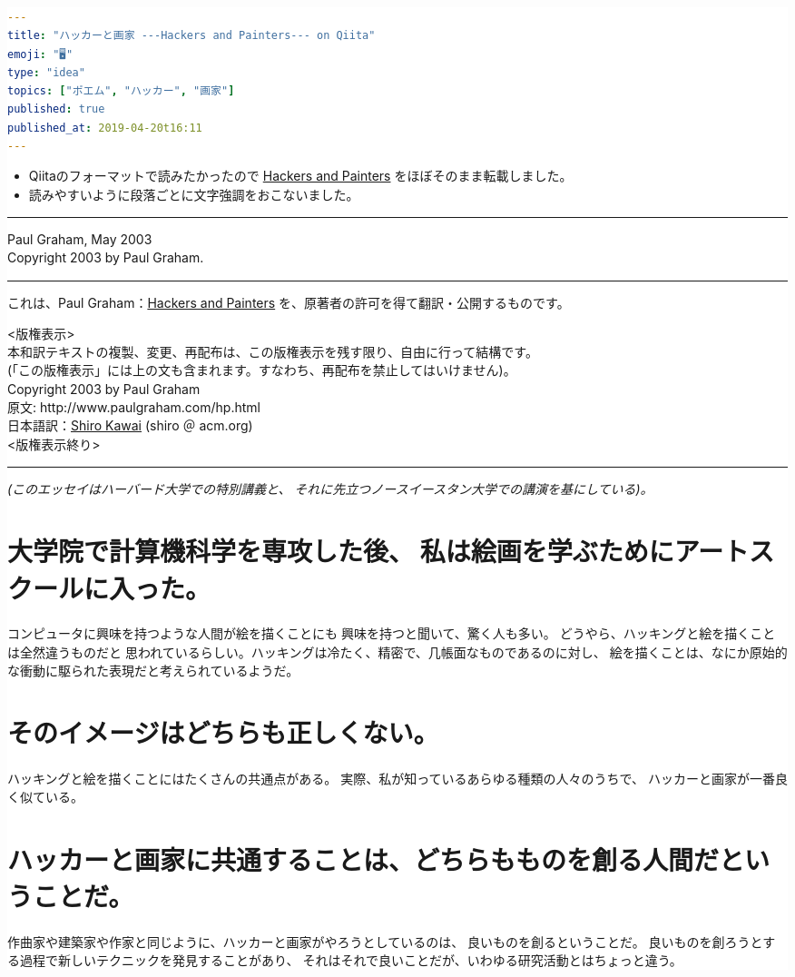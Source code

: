 ```yaml
---
title: "ハッカーと画家 ---Hackers and Painters--- on Qiita"
emoji: "🖥"
type: "idea"
topics: ["ポエム", "ハッカー", "画家"]
published: true
published_at: 2019-04-20t16:11
---
```


- Qiitaのフォーマットで読みたかったので [Hackers and Painters](http://practical-scheme.net/trans/hp-j.html) をほぼそのまま転載しました。
- 読みやすいように段落ごとに文字強調をおこないました。

---

Paul Graham, May 2003<br>
Copyright 2003 by Paul Graham.<br>

<hr>
<p class="jnote">
これは、Paul Graham：<a href="http://www.paulgraham.com/hp.html">Hackers and Painters</a> を、原著者の許可を得て翻訳・公開するものです。

<p class="jnote">
&lt;版権表示&gt;<br>
本和訳テキストの複製、変更、再配布は、この版権表示を残す限り、自由に行って結構です。<br>
(「この版権表示」には上の文も含まれます。すなわち、再配布を禁止してはいけません)。<br>
Copyright 2003 by Paul Graham<br>
原文: http://www.paulgraham.com/hp.html<br>
日本語訳：<a href="http://practical-scheme.net/">Shiro Kawai</a> (shiro ＠ acm.org)<br>
&lt;版権表示終り&gt;
</p>


<hr>


<p><i>(このエッセイはハーバード大学での特別講義と、
それに先立つノースイースタン大学での講演を基にしている)。</i>
</p>




# 大学院で計算機科学を専攻した後、 私は絵画を学ぶためにアートスクールに入った。
 コンピュータに興味を持つような人間が絵を描くことにも 興味を持つと聞いて、驚く人も多い。 どうやら、ハッキングと絵を描くことは全然違うものだと 思われているらしい。ハッキングは冷たく、精密で、几帳面なものであるのに対し、 絵を描くことは、なにか原始的な衝動に駆られた表現だと考えられているようだ。

# そのイメージはどちらも正しくない。
 ハッキングと絵を描くことにはたくさんの共通点がある。 実際、私が知っているあらゆる種類の人々のうちで、 ハッカーと画家が一番良く似ている。

# ハッカーと画家に共通することは、どちらもものを創る人間だということだ。
 作曲家や建築家や作家と同じように、ハッカーと画家がやろうとしているのは、 良いものを創るということだ。 良いものを創ろうとする過程で新しいテクニックを発見することがあり、 それはそれで良いことだが、いわゆる研究活動とはちょっと違う。
